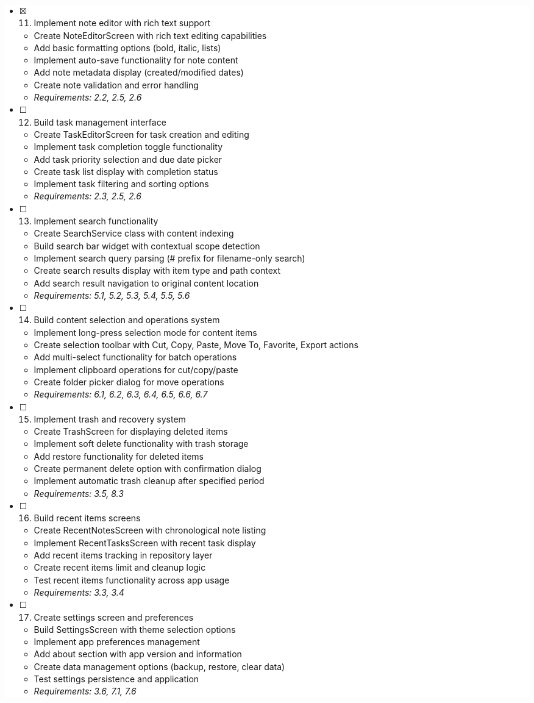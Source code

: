 - [x] 11. Implement note editor with rich text support



  - Create NoteEditorScreen with rich text editing capabilities
  - Add basic formatting options (bold, italic, lists)
  - Implement auto-save functionality for note content
  - Add note metadata display (created/modified dates)
  - Create note validation and error handling
  - _Requirements: 2.2, 2.5, 2.6_

- [ ] 12. Build task management interface
  - Create TaskEditorScreen for task creation and editing
  - Implement task completion toggle functionality
  - Add task priority selection and due date picker
  - Create task list display with completion status
  - Implement task filtering and sorting options
  - _Requirements: 2.3, 2.5, 2.6_

- [ ] 13. Implement search functionality
  - Create SearchService class with content indexing
  - Build search bar widget with contextual scope detection
  - Implement search query parsing (# prefix for filename-only search)
  - Create search results display with item type and path context
  - Add search result navigation to original content location
  - _Requirements: 5.1, 5.2, 5.3, 5.4, 5.5, 5.6_

- [ ] 14. Build content selection and operations system
  - Implement long-press selection mode for content items
  - Create selection toolbar with Cut, Copy, Paste, Move To, Favorite, Export actions
  - Add multi-select functionality for batch operations
  - Implement clipboard operations for cut/copy/paste
  - Create folder picker dialog for move operations
  - _Requirements: 6.1, 6.2, 6.3, 6.4, 6.5, 6.6, 6.7_

- [ ] 15. Implement trash and recovery system
  - Create TrashScreen for displaying deleted items
  - Implement soft delete functionality with trash storage
  - Add restore functionality for deleted items
  - Create permanent delete option with confirmation dialog
  - Implement automatic trash cleanup after specified period
  - _Requirements: 3.5, 8.3_

- [ ] 16. Build recent items screens
  - Create RecentNotesScreen with chronological note listing
  - Implement RecentTasksScreen with recent task display
  - Add recent items tracking in repository layer
  - Create recent items limit and cleanup logic
  - Test recent items functionality across app usage
  - _Requirements: 3.3, 3.4_

- [ ] 17. Create settings screen and preferences
  - Build SettingsScreen with theme selection options
  - Implement app preferences management
  - Add about section with app version and information
  - Create data management options (backup, restore, clear data)
  - Test settings persistence and application
  - _Requirements: 3.6, 7.1, 7.6_
